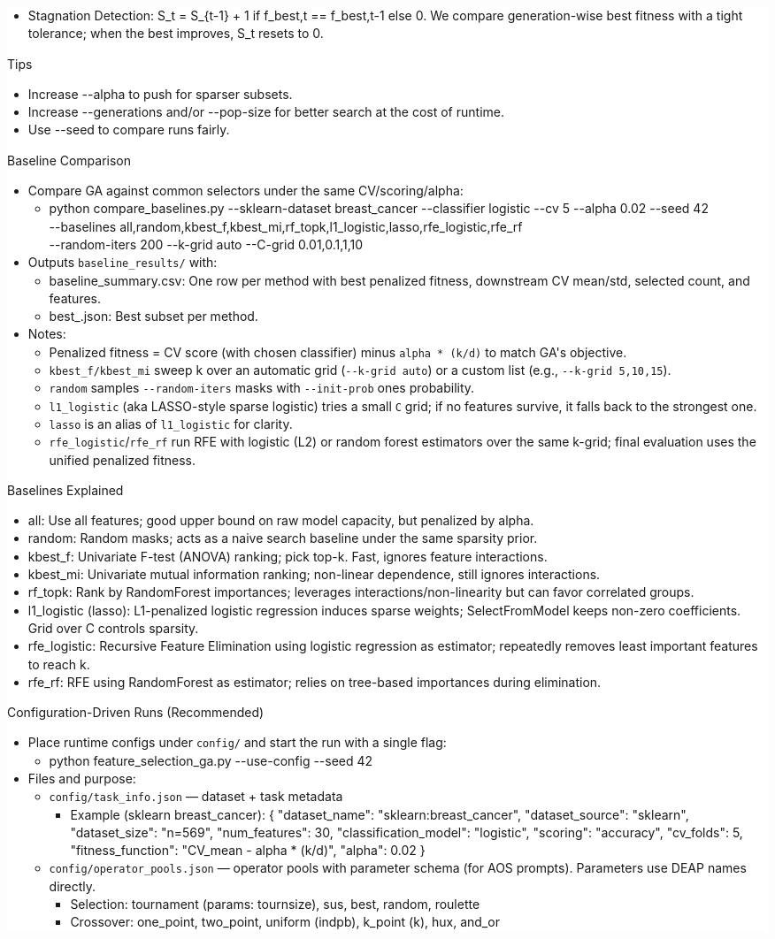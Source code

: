  - Stagnation Detection: S_t = S_{t-1} + 1 if f_best,t == f_best,t-1 else 0. We compare generation-wise best fitness with a tight tolerance; when the best improves, S_t resets to 0.

Tips
- Increase --alpha to push for sparser subsets.
- Increase --generations and/or --pop-size for better search at the cost of runtime.
- Use --seed to compare runs fairly.

Baseline Comparison
- Compare GA against common selectors under the same CV/scoring/alpha:
  - python compare_baselines.py --sklearn-dataset breast_cancer --classifier logistic --cv 5 --alpha 0.02 --seed 42 \
      --baselines all,random,kbest_f,kbest_mi,rf_topk,l1_logistic,lasso,rfe_logistic,rfe_rf \
      --random-iters 200 --k-grid auto --C-grid 0.01,0.1,1,10
- Outputs `baseline_results/` with:
  - baseline_summary.csv: One row per method with best penalized fitness, downstream CV mean/std, selected count, and features.
  - best_<method>.json: Best subset per method.
- Notes:
  - Penalized fitness = CV score (with chosen classifier) minus `alpha * (k/d)` to match GA's objective.
  - `kbest_f/kbest_mi` sweep k over an automatic grid (`--k-grid auto`) or a custom list (e.g., `--k-grid 5,10,15`).
  - `random` samples `--random-iters` masks with `--init-prob` ones probability.
  - `l1_logistic` (aka LASSO-style sparse logistic) tries a small `C` grid; if no features survive, it falls back to the strongest one.
  - `lasso` is an alias of `l1_logistic` for clarity.
  - `rfe_logistic`/`rfe_rf` run RFE with logistic (L2) or random forest estimators over the same k-grid; final evaluation uses the unified penalized fitness.

Baselines Explained
- all: Use all features; good upper bound on raw model capacity, but penalized by alpha.
- random: Random masks; acts as a naive search baseline under the same sparsity prior.
- kbest_f: Univariate F-test (ANOVA) ranking; pick top-k. Fast, ignores feature interactions.
- kbest_mi: Univariate mutual information ranking; non-linear dependence, still ignores interactions.
- rf_topk: Rank by RandomForest importances; leverages interactions/non-linearity but can favor correlated groups.
- l1_logistic (lasso): L1-penalized logistic regression induces sparse weights; SelectFromModel keeps non-zero coefficients. Grid over C controls sparsity.
- rfe_logistic: Recursive Feature Elimination using logistic regression as estimator; repeatedly removes least important features to reach k.
- rfe_rf: RFE using RandomForest as estimator; relies on tree-based importances during elimination.

Configuration-Driven Runs (Recommended)
- Place runtime configs under `config/` and start the run with a single flag:
  - python feature_selection_ga.py --use-config --seed 42
- Files and purpose:
  - `config/task_info.json` — dataset + task metadata
    - Example (sklearn breast_cancer):
      {
        "dataset_name": "sklearn:breast_cancer",
        "dataset_source": "sklearn",
        "dataset_size": "n=569",
        "num_features": 30,
        "classification_model": "logistic",
        "scoring": "accuracy",
        "cv_folds": 5,
        "fitness_function": "CV_mean - alpha * (k/d)",
        "alpha": 0.02
      }
  - `config/operator_pools.json` — operator pools with parameter schema (for AOS prompts). Parameters use DEAP names directly.
    - Selection: tournament (params: tournsize), sus, best, random, roulette
    - Crossover: one_point, two_point, uniform (indpb), k_point (k), hux, and_or